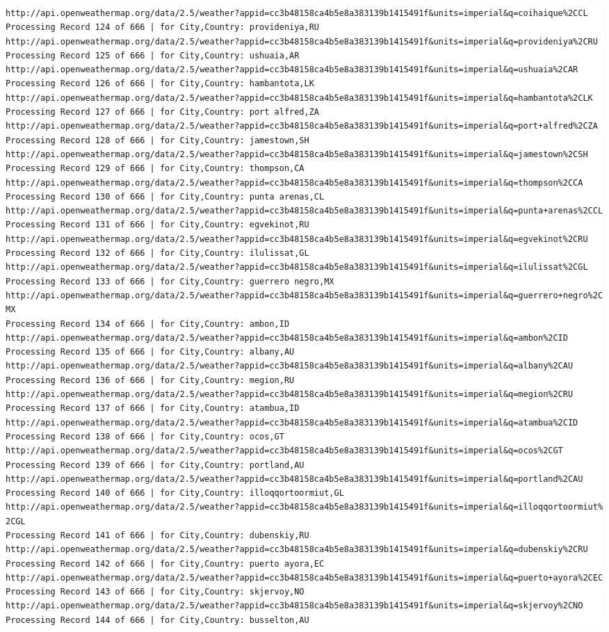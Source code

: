     http://api.openweathermap.org/data/2.5/weather?appid=cc3b48158ca4b5e8a383139b1415491f&units=imperial&q=coihaique%2CCL
    Processing Record 124 of 666 | for City,Country: provideniya,RU
    http://api.openweathermap.org/data/2.5/weather?appid=cc3b48158ca4b5e8a383139b1415491f&units=imperial&q=provideniya%2CRU
    Processing Record 125 of 666 | for City,Country: ushuaia,AR
    http://api.openweathermap.org/data/2.5/weather?appid=cc3b48158ca4b5e8a383139b1415491f&units=imperial&q=ushuaia%2CAR
    Processing Record 126 of 666 | for City,Country: hambantota,LK
    http://api.openweathermap.org/data/2.5/weather?appid=cc3b48158ca4b5e8a383139b1415491f&units=imperial&q=hambantota%2CLK
    Processing Record 127 of 666 | for City,Country: port alfred,ZA
    http://api.openweathermap.org/data/2.5/weather?appid=cc3b48158ca4b5e8a383139b1415491f&units=imperial&q=port+alfred%2CZA
    Processing Record 128 of 666 | for City,Country: jamestown,SH
    http://api.openweathermap.org/data/2.5/weather?appid=cc3b48158ca4b5e8a383139b1415491f&units=imperial&q=jamestown%2CSH
    Processing Record 129 of 666 | for City,Country: thompson,CA
    http://api.openweathermap.org/data/2.5/weather?appid=cc3b48158ca4b5e8a383139b1415491f&units=imperial&q=thompson%2CCA
    Processing Record 130 of 666 | for City,Country: punta arenas,CL
    http://api.openweathermap.org/data/2.5/weather?appid=cc3b48158ca4b5e8a383139b1415491f&units=imperial&q=punta+arenas%2CCL
    Processing Record 131 of 666 | for City,Country: egvekinot,RU
    http://api.openweathermap.org/data/2.5/weather?appid=cc3b48158ca4b5e8a383139b1415491f&units=imperial&q=egvekinot%2CRU
    Processing Record 132 of 666 | for City,Country: ilulissat,GL
    http://api.openweathermap.org/data/2.5/weather?appid=cc3b48158ca4b5e8a383139b1415491f&units=imperial&q=ilulissat%2CGL
    Processing Record 133 of 666 | for City,Country: guerrero negro,MX
    http://api.openweathermap.org/data/2.5/weather?appid=cc3b48158ca4b5e8a383139b1415491f&units=imperial&q=guerrero+negro%2CMX
    Processing Record 134 of 666 | for City,Country: ambon,ID
    http://api.openweathermap.org/data/2.5/weather?appid=cc3b48158ca4b5e8a383139b1415491f&units=imperial&q=ambon%2CID
    Processing Record 135 of 666 | for City,Country: albany,AU
    http://api.openweathermap.org/data/2.5/weather?appid=cc3b48158ca4b5e8a383139b1415491f&units=imperial&q=albany%2CAU
    Processing Record 136 of 666 | for City,Country: megion,RU
    http://api.openweathermap.org/data/2.5/weather?appid=cc3b48158ca4b5e8a383139b1415491f&units=imperial&q=megion%2CRU
    Processing Record 137 of 666 | for City,Country: atambua,ID
    http://api.openweathermap.org/data/2.5/weather?appid=cc3b48158ca4b5e8a383139b1415491f&units=imperial&q=atambua%2CID
    Processing Record 138 of 666 | for City,Country: ocos,GT
    http://api.openweathermap.org/data/2.5/weather?appid=cc3b48158ca4b5e8a383139b1415491f&units=imperial&q=ocos%2CGT
    Processing Record 139 of 666 | for City,Country: portland,AU
    http://api.openweathermap.org/data/2.5/weather?appid=cc3b48158ca4b5e8a383139b1415491f&units=imperial&q=portland%2CAU
    Processing Record 140 of 666 | for City,Country: illoqqortoormiut,GL
    http://api.openweathermap.org/data/2.5/weather?appid=cc3b48158ca4b5e8a383139b1415491f&units=imperial&q=illoqqortoormiut%2CGL
    Processing Record 141 of 666 | for City,Country: dubenskiy,RU
    http://api.openweathermap.org/data/2.5/weather?appid=cc3b48158ca4b5e8a383139b1415491f&units=imperial&q=dubenskiy%2CRU
    Processing Record 142 of 666 | for City,Country: puerto ayora,EC
    http://api.openweathermap.org/data/2.5/weather?appid=cc3b48158ca4b5e8a383139b1415491f&units=imperial&q=puerto+ayora%2CEC
    Processing Record 143 of 666 | for City,Country: skjervoy,NO
    http://api.openweathermap.org/data/2.5/weather?appid=cc3b48158ca4b5e8a383139b1415491f&units=imperial&q=skjervoy%2CNO
    Processing Record 144 of 666 | for City,Country: busselton,AU